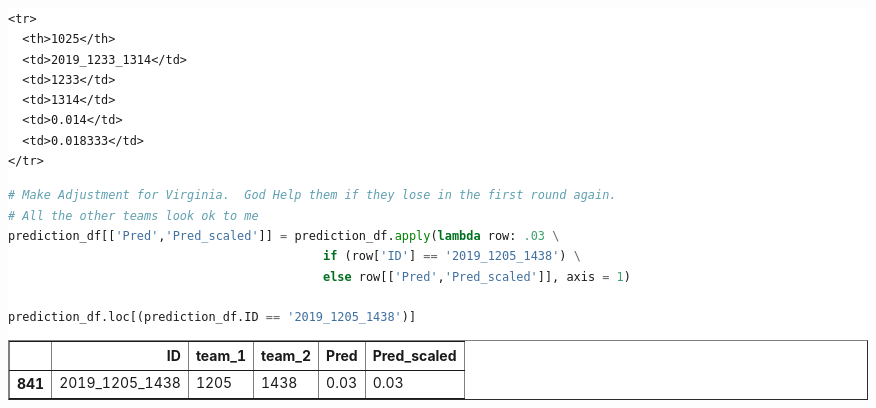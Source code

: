     <tr>
      <th>1025</th>
      <td>2019_1233_1314</td>
      <td>1233</td>
      <td>1314</td>
      <td>0.014</td>
      <td>0.018333</td>
    </tr>
  </tbody>
</table>
</div>




```python
# Make Adjustment for Virginia.  God Help them if they lose in the first round again.
# All the other teams look ok to me
prediction_df[['Pred','Pred_scaled']] = prediction_df.apply(lambda row: .03 \
                                            if (row['ID'] == '2019_1205_1438') \
                                            else row[['Pred','Pred_scaled']], axis = 1)

prediction_df.loc[(prediction_df.ID == '2019_1205_1438')]
```




<div>
<style scoped>
    .dataframe tbody tr th:only-of-type {
        vertical-align: middle;
    }

    .dataframe tbody tr th {
        vertical-align: top;
    }

    .dataframe thead th {
        text-align: right;
    }
</style>
<table border="1" class="dataframe">
  <thead>
    <tr style="text-align: right;">
      <th></th>
      <th>ID</th>
      <th>team_1</th>
      <th>team_2</th>
      <th>Pred</th>
      <th>Pred_scaled</th>
    </tr>
  </thead>
  <tbody>
    <tr>
      <th>841</th>
      <td>2019_1205_1438</td>
      <td>1205</td>
      <td>1438</td>
      <td>0.03</td>
      <td>0.03</td>
    </tr>
  </tbody>
</table>
</div>
